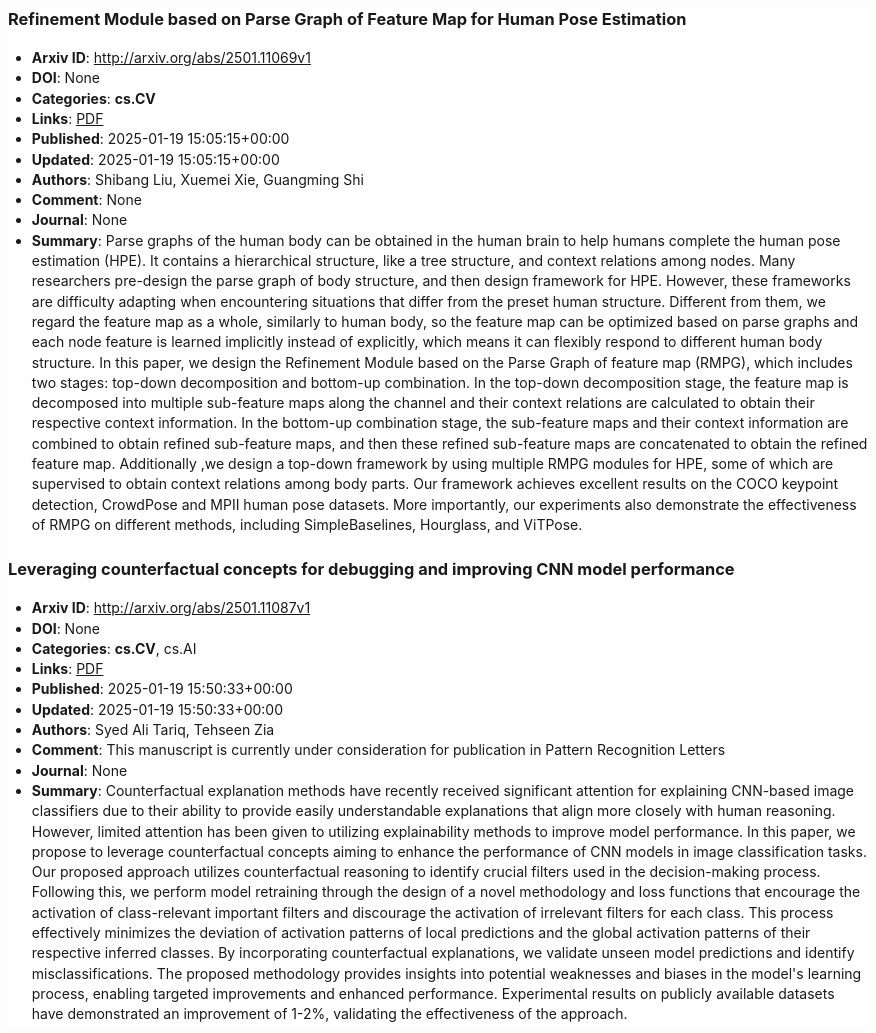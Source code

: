 

### Refinement Module based on Parse Graph of Feature Map for Human Pose Estimation
- **Arxiv ID**: http://arxiv.org/abs/2501.11069v1
- **DOI**: None
- **Categories**: **cs.CV**
- **Links**: [PDF](http://arxiv.org/pdf/2501.11069v1)
- **Published**: 2025-01-19 15:05:15+00:00
- **Updated**: 2025-01-19 15:05:15+00:00
- **Authors**: Shibang Liu, Xuemei Xie, Guangming Shi
- **Comment**: None
- **Journal**: None
- **Summary**: Parse graphs of the human body can be obtained in the human brain to help humans complete the human pose estimation (HPE). It contains a hierarchical structure, like a tree structure, and context relations among nodes. Many researchers pre-design the parse graph of body structure, and then design framework for HPE. However, these frameworks are difficulty adapting when encountering situations that differ from the preset human structure. Different from them, we regard the feature map as a whole, similarly to human body, so the feature map can be optimized based on parse graphs and each node feature is learned implicitly instead of explicitly, which means it can flexibly respond to different human body structure. In this paper, we design the Refinement Module based on the Parse Graph of feature map (RMPG), which includes two stages: top-down decomposition and bottom-up combination. In the top-down decomposition stage, the feature map is decomposed into multiple sub-feature maps along the channel and their context relations are calculated to obtain their respective context information. In the bottom-up combination stage, the sub-feature maps and their context information are combined to obtain refined sub-feature maps, and then these refined sub-feature maps are concatenated to obtain the refined feature map. Additionally ,we design a top-down framework by using multiple RMPG modules for HPE, some of which are supervised to obtain context relations among body parts. Our framework achieves excellent results on the COCO keypoint detection, CrowdPose and MPII human pose datasets. More importantly, our experiments also demonstrate the effectiveness of RMPG on different methods, including SimpleBaselines, Hourglass, and ViTPose.



### Leveraging counterfactual concepts for debugging and improving CNN model performance
- **Arxiv ID**: http://arxiv.org/abs/2501.11087v1
- **DOI**: None
- **Categories**: **cs.CV**, cs.AI
- **Links**: [PDF](http://arxiv.org/pdf/2501.11087v1)
- **Published**: 2025-01-19 15:50:33+00:00
- **Updated**: 2025-01-19 15:50:33+00:00
- **Authors**: Syed Ali Tariq, Tehseen Zia
- **Comment**: This manuscript is currently under consideration for publication in
  Pattern Recognition Letters
- **Journal**: None
- **Summary**: Counterfactual explanation methods have recently received significant attention for explaining CNN-based image classifiers due to their ability to provide easily understandable explanations that align more closely with human reasoning. However, limited attention has been given to utilizing explainability methods to improve model performance. In this paper, we propose to leverage counterfactual concepts aiming to enhance the performance of CNN models in image classification tasks. Our proposed approach utilizes counterfactual reasoning to identify crucial filters used in the decision-making process. Following this, we perform model retraining through the design of a novel methodology and loss functions that encourage the activation of class-relevant important filters and discourage the activation of irrelevant filters for each class. This process effectively minimizes the deviation of activation patterns of local predictions and the global activation patterns of their respective inferred classes. By incorporating counterfactual explanations, we validate unseen model predictions and identify misclassifications. The proposed methodology provides insights into potential weaknesses and biases in the model's learning process, enabling targeted improvements and enhanced performance. Experimental results on publicly available datasets have demonstrated an improvement of 1-2\%, validating the effectiveness of the approach.
